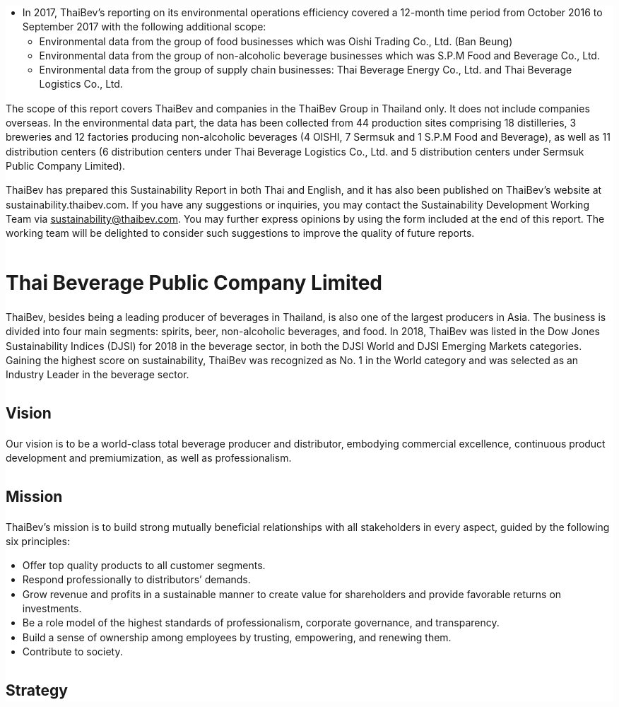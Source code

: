 - In 2017, ThaiBev’s reporting on its environmental operations efficiency covered a 12-month time period from October 2016 to September 2017 with the following additional scope:
  - Environmental data from the group of food businesses which was Oishi Trading Co., Ltd. (Ban Beung)
  - Environmental data from the group of non-alcoholic beverage businesses which was S.P.M Food and Beverage Co., Ltd.
  - Environmental data from the group of supply chain businesses: Thai Beverage Energy Co., Ltd. and Thai Beverage Logistics Co., Ltd.

The scope of this report covers ThaiBev and companies in the ThaiBev Group in Thailand only. It does not include companies overseas. In the environmental data part, the data has been collected from 44 production sites comprising 18 distilleries, 3 breweries and 12 factories producing non-alcoholic beverages (4 OISHI, 7 Sermsuk and 1 S.P.M Food and Beverage), as well as 11 distribution centers (6 distribution centers under Thai Beverage Logistics Co., Ltd. and 5 distribution centers under Sermsuk Public Company Limited).

ThaiBev has prepared this Sustainability Report in both Thai and English, and it has also been published on ThaiBev’s website at sustainability.thaibev.com. If you have any suggestions or inquiries, you may contact the Sustainability Development Working Team via sustainability@thaibev.com. You may further express opinions by using the form included at the end of this report. The working team will be delighted to consider such suggestions to improve the quality of future reports.



# Thai Beverage Public Company Limited

ThaiBev, besides being a leading producer of beverages in Thailand, is also one of the largest producers in Asia. The business is divided into four main segments: spirits, beer, non-alcoholic beverages, and food. In 2018, ThaiBev was listed in the Dow Jones Sustainability Indices (DJSI) for 2018 in the beverage sector, in both the DJSI World and DJSI Emerging Markets categories. Gaining the highest score on sustainability, ThaiBev was recognized as No. 1 in the World category and was selected as an Industry Leader in the beverage sector.

## Vision

Our vision is to be a world-class total beverage producer and distributor, embodying commercial excellence, continuous product development and premiumization, as well as professionalism.

## Mission

ThaiBev’s mission is to build strong mutually beneficial relationships with all stakeholders in every aspect, guided by the following six principles:

- Offer top quality products to all customer segments.
- Respond professionally to distributors’ demands.
- Grow revenue and profits in a sustainable manner to create value for shareholders and provide favorable returns on investments.
- Be a role model of the highest standards of professionalism, corporate governance, and transparency.
- Build a sense of ownership among employees by trusting, empowering, and renewing them.
- Contribute to society.

## Strategy
